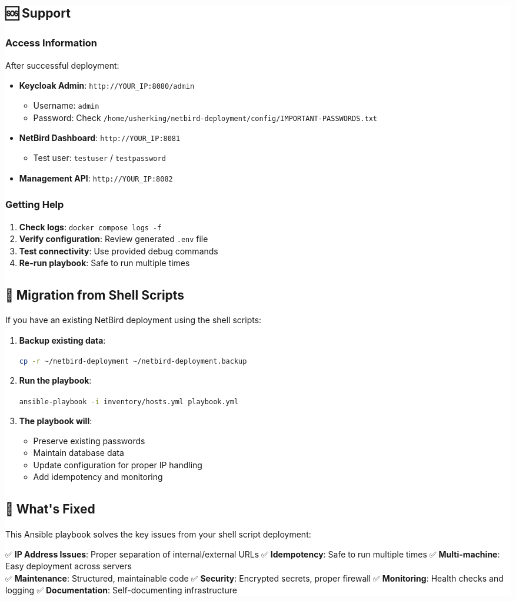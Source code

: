 ## 🆘 Support

### Access Information
After successful deployment:

- **Keycloak Admin**: `http://YOUR_IP:8080/admin`
  - Username: `admin`
  - Password: Check `/home/usherking/netbird-deployment/config/IMPORTANT-PASSWORDS.txt`

- **NetBird Dashboard**: `http://YOUR_IP:8081`
  - Test user: `testuser` / `testpassword`

- **Management API**: `http://YOUR_IP:8082`

### Getting Help

1. **Check logs**: `docker compose logs -f`
2. **Verify configuration**: Review generated `.env` file
3. **Test connectivity**: Use provided debug commands
4. **Re-run playbook**: Safe to run multiple times

## 🔄 Migration from Shell Scripts

If you have an existing NetBird deployment using the shell scripts:

1. **Backup existing data**:
   ```bash
   cp -r ~/netbird-deployment ~/netbird-deployment.backup
   ```

2. **Run the playbook**:
   ```bash
   ansible-playbook -i inventory/hosts.yml playbook.yml
   ```

3. **The playbook will**:
   - Preserve existing passwords
   - Maintain database data
   - Update configuration for proper IP handling
   - Add idempotency and monitoring

## 🎉 What's Fixed

This Ansible playbook solves the key issues from your shell script deployment:

✅ **IP Address Issues**: Proper separation of internal/external URLs
✅ **Idempotency**: Safe to run multiple times
✅ **Multi-machine**: Easy deployment across servers  
✅ **Maintenance**: Structured, maintainable code
✅ **Security**: Encrypted secrets, proper firewall
✅ **Monitoring**: Health checks and logging
✅ **Documentation**: Self-documenting infrastructure
